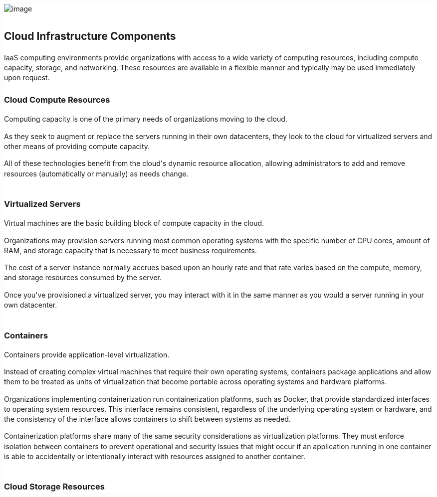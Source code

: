 ![image](https://github.com/rw9999/Security-plus-notes/assets/134976895/36b4686f-c859-4852-a7c8-b645c65e1adf)

## Cloud Infrastructure Components

IaaS computing environments provide organizations with access to a wide variety of computing resources, including compute capacity, storage, and networking. These resources are available in a flexible manner and typically may be used immediately upon request.

### Cloud Compute Resources

Computing capacity is one of the primary needs of organizations moving to the cloud.

As they seek to augment or replace the servers running in their own datacenters, they look to the cloud for virtualized servers and other means of providing compute capacity. 

All of these technologies benefit from the cloud's dynamic resource allocation, allowing administrators to add and remove resources (automatically or manually) as needs change.

#

### Virtualized Servers

Virtual machines are the basic building block of compute capacity in the cloud.

Organizations may provision servers running most common operating systems with the specific number of CPU cores, amount of RAM, and storage capacity that is necessary to meet business requirements.

The cost of a server instance normally accrues based upon an hourly rate and that rate varies based on the compute, memory, and storage resources consumed by the server.

Once you've provisioned a virtualized server, you may interact with it in the same manner as you would a server running in your own datacenter.

#

### Containers

Containers provide application-level virtualization.

Instead of creating complex virtual machines that require their own operating systems, containers package applications and allow them to be treated as units of virtualization that become portable across operating systems and hardware platforms.

Organizations implementing containerization run containerization platforms, such as Docker, that provide standardized interfaces to operating system resources. This interface remains consistent, regardless of the underlying operating system or hardware, and the consistency of the interface allows containers to shift between systems as needed.

Containerization platforms share many of the same security considerations as virtualization platforms. They must enforce isolation between containers to prevent operational and security issues that might occur if an application running in one container is able to accidentally or intentionally interact with resources assigned to another container.

#

### Cloud Storage Resources
